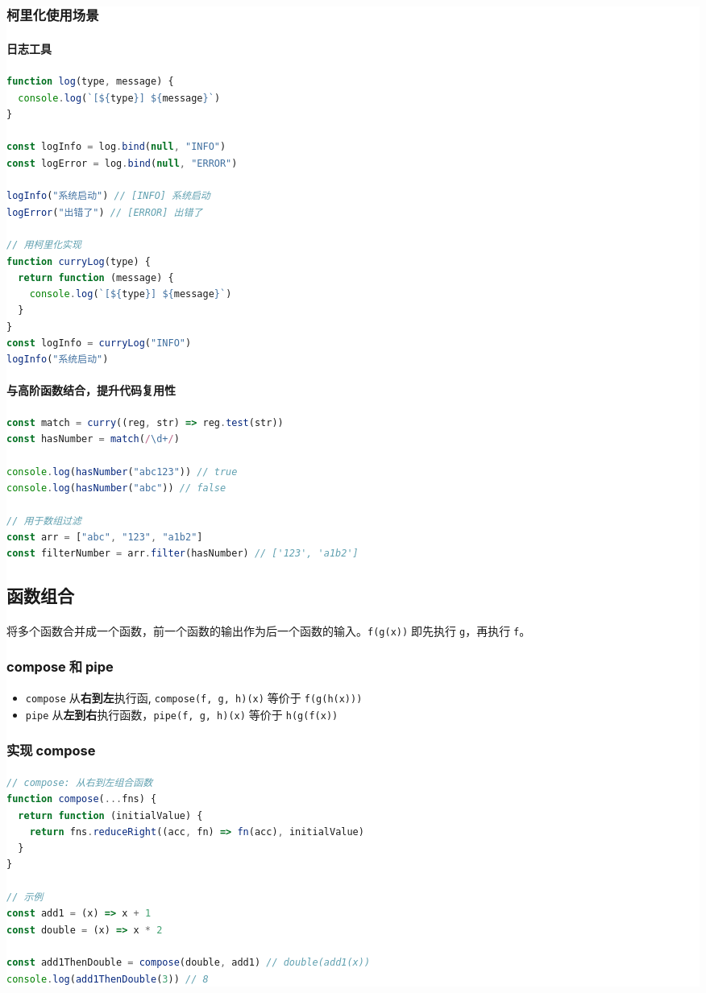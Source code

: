 ### 柯里化使用场景

#### 日志工具

```js
function log(type, message) {
  console.log(`[${type}] ${message}`)
}

const logInfo = log.bind(null, "INFO")
const logError = log.bind(null, "ERROR")

logInfo("系统启动") // [INFO] 系统启动
logError("出错了") // [ERROR] 出错了

// 用柯里化实现
function curryLog(type) {
  return function (message) {
    console.log(`[${type}] ${message}`)
  }
}
const logInfo = curryLog("INFO")
logInfo("系统启动")
```

#### 与高阶函数结合，提升代码复用性

```js
const match = curry((reg, str) => reg.test(str))
const hasNumber = match(/\d+/)

console.log(hasNumber("abc123")) // true
console.log(hasNumber("abc")) // false

// 用于数组过滤
const arr = ["abc", "123", "a1b2"]
const filterNumber = arr.filter(hasNumber) // ['123', 'a1b2']
```

## 函数组合

将多个函数合并成一个函数，前一个函数的输出作为后一个函数的输入。`f(g(x))` 即先执行 `g`，再执行 `f`。

### compose 和 pipe

- `compose` 从**右到左**执行函, `compose(f, g, h)(x)` 等价于 `f(g(h(x)))`
- `pipe` 从**左到右**执行函数，`pipe(f, g, h)(x)` 等价于 `h(g(f(x))`

### 实现 compose

```js
// compose: 从右到左组合函数
function compose(...fns) {
  return function (initialValue) {
    return fns.reduceRight((acc, fn) => fn(acc), initialValue)
  }
}

// 示例
const add1 = (x) => x + 1
const double = (x) => x * 2

const add1ThenDouble = compose(double, add1) // double(add1(x))
console.log(add1ThenDouble(3)) // 8
```

